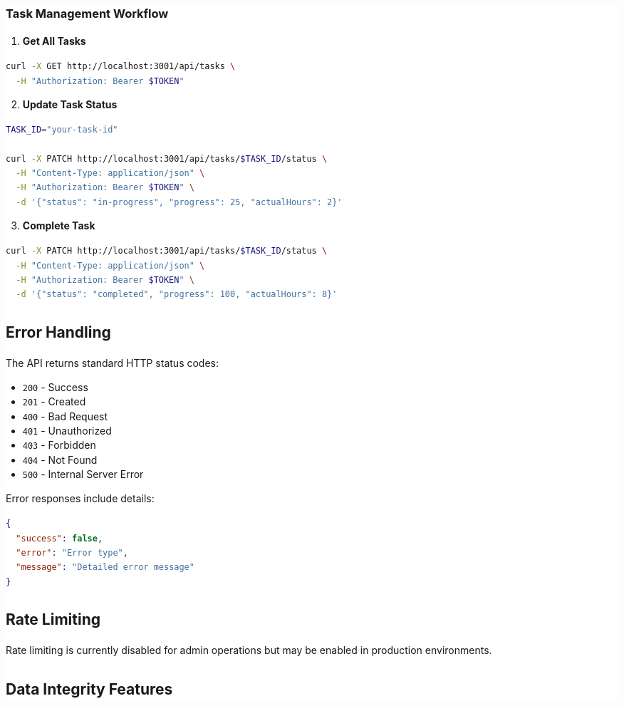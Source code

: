 ### Task Management Workflow

1. **Get All Tasks**
```bash
curl -X GET http://localhost:3001/api/tasks \
  -H "Authorization: Bearer $TOKEN"
```

2. **Update Task Status**
```bash
TASK_ID="your-task-id"

curl -X PATCH http://localhost:3001/api/tasks/$TASK_ID/status \
  -H "Content-Type: application/json" \
  -H "Authorization: Bearer $TOKEN" \
  -d '{"status": "in-progress", "progress": 25, "actualHours": 2}'
```

3. **Complete Task**
```bash
curl -X PATCH http://localhost:3001/api/tasks/$TASK_ID/status \
  -H "Content-Type: application/json" \
  -H "Authorization: Bearer $TOKEN" \
  -d '{"status": "completed", "progress": 100, "actualHours": 8}'
```

## Error Handling

The API returns standard HTTP status codes:

- `200` - Success
- `201` - Created
- `400` - Bad Request
- `401` - Unauthorized
- `403` - Forbidden
- `404` - Not Found
- `500` - Internal Server Error

Error responses include details:

```json
{
  "success": false,
  "error": "Error type",
  "message": "Detailed error message"
}
```

## Rate Limiting

Rate limiting is currently disabled for admin operations but may be enabled in production environments.

## Data Integrity Features
